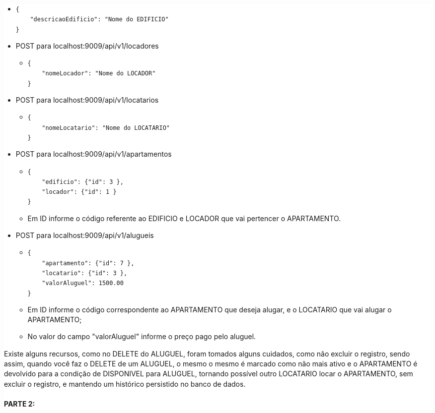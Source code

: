   * ```
    {
    	"descricaoEdificio": "Nome do EDIFICIO"
    }
    ```

* POST para localhost:9009/api/v1/locadores

  * ```
    {
        "nomeLocador": "Nome do LOCADOR"
    }
    ```

* POST para localhost:9009/api/v1/locatarios

  * ```
    {
    	"nomeLocatario": "Nome do LOCATARIO"
    }
    ```

* POST para localhost:9009/api/v1/apartamentos

  * ```
    {
    	"edificio": {"id": 3 },
    	"locador": {"id": 1 }
    }
    ```

  * Em ID informe o código referente ao EDIFICIO e LOCADOR que vai pertencer o APARTAMENTO.

* POST para localhost:9009/api/v1/alugueis

  * ```
    {
    	"apartamento": {"id": 7 },
    	"locatario": {"id": 3 },
    	"valorAluguel": 1500.00
    }
    ```

  * Em ID informe o código correspondente ao APARTAMENTO que deseja alugar, e o LOCATARIO que vai alugar o APARTAMENTO;

  * No valor do campo "valorAluguel"  informe o preço pago pelo aluguel.



Existe alguns recursos, como no DELETE do ALUGUEL, foram tomados alguns cuidados, como não excluir o registro, sendo assim, quando você faz o DELETE de um ALUGUEL, o mesmo o mesmo é marcado como não mais ativo e o APARTAMENTO é devolvido para a condição de DISPONIVEL para ALUGUEL, tornando possível outro LOCATARIO locar o APARTAMENTO, sem excluir o registro, e mantendo um histórico persistido no banco de dados.



#### PARTE 2:
